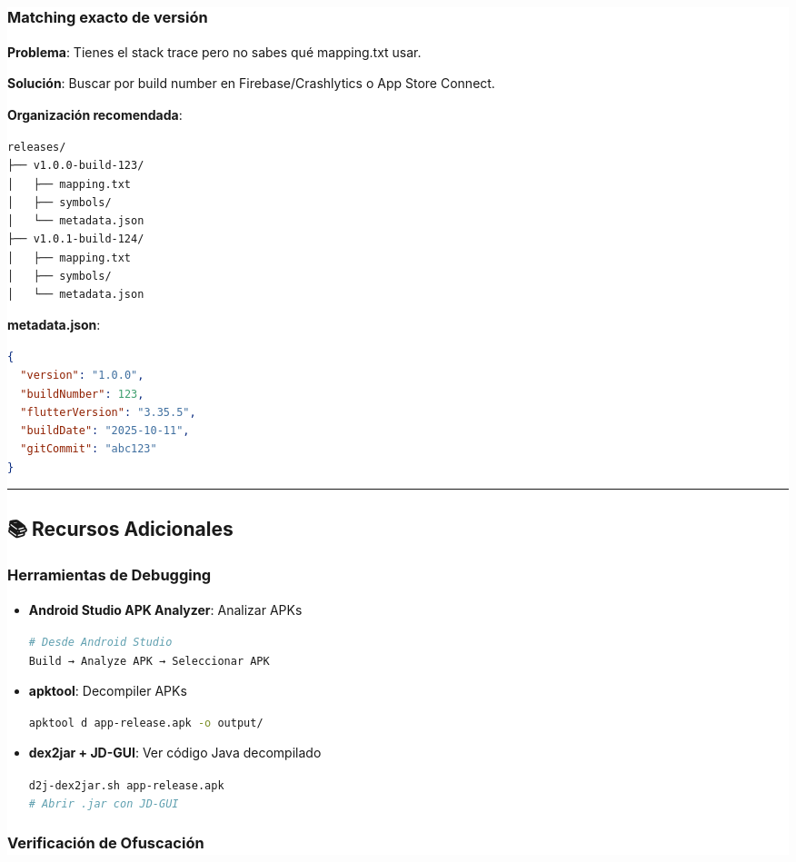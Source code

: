 
### Matching exacto de versión

**Problema**: Tienes el stack trace pero no sabes qué mapping.txt usar.

**Solución**: Buscar por build number en Firebase/Crashlytics o App Store Connect.

**Organización recomendada**:
```
releases/
├── v1.0.0-build-123/
│   ├── mapping.txt
│   ├── symbols/
│   └── metadata.json
├── v1.0.1-build-124/
│   ├── mapping.txt
│   ├── symbols/
│   └── metadata.json
```

**metadata.json**:
```json
{
  "version": "1.0.0",
  "buildNumber": 123,
  "flutterVersion": "3.35.5",
  "buildDate": "2025-10-11",
  "gitCommit": "abc123"
}
```

---

## 📚 Recursos Adicionales

### Herramientas de Debugging

- **Android Studio APK Analyzer**: Analizar APKs
  ```bash
  # Desde Android Studio
  Build → Analyze APK → Seleccionar APK
  ```

- **apktool**: Decompiler APKs
  ```bash
  apktool d app-release.apk -o output/
  ```

- **dex2jar + JD-GUI**: Ver código Java decompilado
  ```bash
  d2j-dex2jar.sh app-release.apk
  # Abrir .jar con JD-GUI
  ```

### Verificación de Ofuscación

